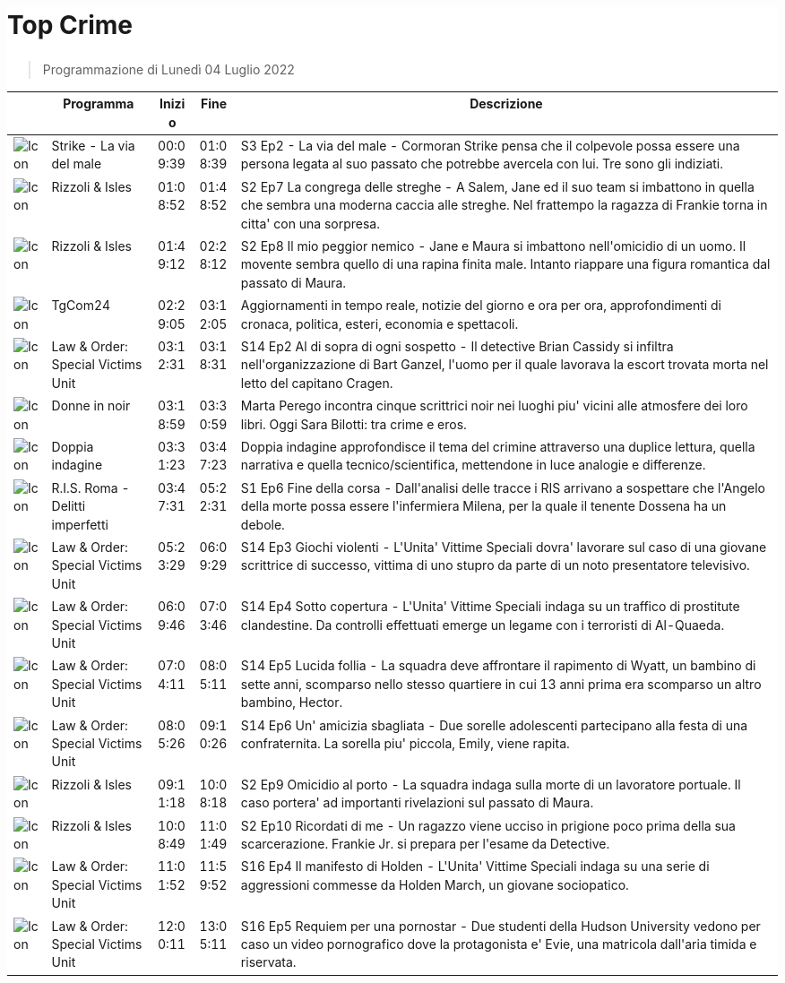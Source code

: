 # Top Crime
> Programmazione di Lunedì 04 Luglio 2022

||Programma|Inizio|Fine|Descrizione|
|---|---|---|---|---|
|![Icon](https://guidatv.sky.it/uuid/3686623b-748d-4816-b157-b26fcaff5657/cover?md5ChecksumParam=a897453d1118de66f0b2d3e2e7755a3e)|Strike - La via del male|00:09:39|01:08:39|S3 Ep2 - La via del male - Cormoran Strike pensa che il colpevole possa essere una persona legata al suo passato che potrebbe avercela con lui. Tre sono gli indiziati.
|![Icon](https://guidatv.sky.it/uuid/0ca91ea0-426b-4dfb-bfec-8ef29f7172d2/cover?md5ChecksumParam=bda1e081b26ce07cce400d1a910c6d2e)|Rizzoli &amp; Isles|01:08:52|01:48:52|S2 Ep7 La congrega delle streghe - A Salem, Jane ed il suo team si imbattono in quella che sembra una moderna caccia alle streghe. Nel frattempo la ragazza di Frankie torna in citta&#039; con una sorpresa.
|![Icon](https://guidatv.sky.it/uuid/0ca91ea0-426b-4dfb-bfec-8ef29f7172d2/cover?md5ChecksumParam=bda1e081b26ce07cce400d1a910c6d2e)|Rizzoli &amp; Isles|01:49:12|02:28:12|S2 Ep8 Il mio peggior nemico - Jane e Maura si imbattono nell&#039;omicidio di un uomo. Il movente sembra quello di una rapina finita male. Intanto riappare una figura romantica dal passato di Maura.
|![Icon](https://guidatv.sky.it/uuid/88579467-4fac-49ed-83ee-b6e5c4d1ea93/cover?md5ChecksumParam=a4e40f0d70d0e5d70cc74c6c18708ce7)|TgCom24|02:29:05|03:12:05|Aggiornamenti in tempo reale, notizie del giorno e ora per ora, approfondimenti di cronaca, politica, esteri, economia e spettacoli.
|![Icon](https://guidatv.sky.it/uuid/06a0c505-3def-47e2-95c5-fa170a900620/cover?md5ChecksumParam=df9be8c4a76dbd8620422f78a0134a20)|Law &amp; Order: Special Victims Unit|03:12:31|03:18:31|S14 Ep2 Al di sopra di ogni sospetto - Il detective Brian Cassidy si infiltra nell&#039;organizzazione di Bart Ganzel, l&#039;uomo per il quale lavorava la escort trovata morta nel letto del capitano Cragen.
|![Icon](https://guidatv.sky.it/uuid/25a567c5-b786-4abc-b0ce-3ad0dddd9b21/cover?md5ChecksumParam=fbbe09a28f9a1c772ae082169a485313)|Donne in noir|03:18:59|03:30:59|Marta Perego incontra cinque scrittrici noir nei luoghi piu&#039; vicini alle atmosfere dei loro libri. Oggi Sara Bilotti: tra crime e eros.
|![Icon](https://guidatv.sky.it/uuid/0f160b33-c236-4cea-97bd-f993edebc40d/cover?md5ChecksumParam=1dffdeff6fcc67c7c39962de91dae9c4)|Doppia indagine|03:31:23|03:47:23|Doppia indagine approfondisce il tema del crimine attraverso una duplice lettura, quella narrativa e quella tecnico/scientifica, mettendone in luce analogie e differenze.
|![Icon](https://guidatv.sky.it/uuid/00a2a8e0-55ba-4851-8e65-f92ab00b9aed/cover?md5ChecksumParam=557505807ef9abc49da46c1f9387b8dc)|R.I.S. Roma - Delitti imperfetti|03:47:31|05:22:31|S1 Ep6 Fine della corsa - Dall&#039;analisi delle tracce i RIS arrivano a sospettare che l&#039;Angelo della morte possa essere l&#039;infermiera Milena, per la quale il tenente Dossena ha un debole.
|![Icon](https://guidatv.sky.it/uuid/06a0c505-3def-47e2-95c5-fa170a900620/cover?md5ChecksumParam=df9be8c4a76dbd8620422f78a0134a20)|Law &amp; Order: Special Victims Unit|05:23:29|06:09:29|S14 Ep3 Giochi violenti - L&#039;Unita&#039; Vittime Speciali dovra&#039; lavorare sul caso di una giovane scrittrice di successo, vittima di uno stupro da parte di un noto presentatore televisivo.
|![Icon](https://guidatv.sky.it/uuid/06a0c505-3def-47e2-95c5-fa170a900620/cover?md5ChecksumParam=df9be8c4a76dbd8620422f78a0134a20)|Law &amp; Order: Special Victims Unit|06:09:46|07:03:46|S14 Ep4 Sotto copertura - L&#039;Unita&#039; Vittime Speciali indaga su un traffico di prostitute clandestine. Da controlli effettuati emerge un legame con i terroristi di Al-Quaeda.
|![Icon](https://guidatv.sky.it/uuid/06a0c505-3def-47e2-95c5-fa170a900620/cover?md5ChecksumParam=df9be8c4a76dbd8620422f78a0134a20)|Law &amp; Order: Special Victims Unit|07:04:11|08:05:11|S14 Ep5 Lucida follia - La squadra deve affrontare il rapimento di Wyatt, un bambino di sette anni, scomparso nello stesso quartiere in cui 13 anni prima era scomparso un altro bambino, Hector.
|![Icon](https://guidatv.sky.it/uuid/06a0c505-3def-47e2-95c5-fa170a900620/cover?md5ChecksumParam=df9be8c4a76dbd8620422f78a0134a20)|Law &amp; Order: Special Victims Unit|08:05:26|09:10:26|S14 Ep6 Un&#039; amicizia sbagliata - Due sorelle adolescenti partecipano alla festa di una confraternita. La sorella piu&#039; piccola, Emily, viene rapita.
|![Icon](https://guidatv.sky.it/uuid/0ca91ea0-426b-4dfb-bfec-8ef29f7172d2/cover?md5ChecksumParam=bda1e081b26ce07cce400d1a910c6d2e)|Rizzoli &amp; Isles|09:11:18|10:08:18|S2 Ep9 Omicidio al porto - La squadra indaga sulla morte di un lavoratore portuale. Il caso portera&#039; ad importanti rivelazioni sul passato di Maura.
|![Icon](https://guidatv.sky.it/uuid/0ca91ea0-426b-4dfb-bfec-8ef29f7172d2/cover?md5ChecksumParam=bda1e081b26ce07cce400d1a910c6d2e)|Rizzoli &amp; Isles|10:08:49|11:01:49|S2 Ep10 Ricordati di me - Un ragazzo viene ucciso in prigione poco prima della sua scarcerazione. Frankie Jr. si prepara per l&#039;esame da Detective.
|![Icon](https://guidatv.sky.it/uuid/14707b03-c417-458c-8e20-21b68edecc66/cover?md5ChecksumParam=e222d01105d395c87d0493565836c0da)|Law &amp; Order: Special Victims Unit|11:01:52|11:59:52|S16 Ep4 Il manifesto di Holden - L&#039;Unita&#039; Vittime Speciali indaga su una serie di aggressioni commesse da Holden March, un giovane sociopatico.
|![Icon](https://guidatv.sky.it/uuid/14707b03-c417-458c-8e20-21b68edecc66/cover?md5ChecksumParam=e222d01105d395c87d0493565836c0da)|Law &amp; Order: Special Victims Unit|12:00:11|13:05:11|S16 Ep5 Requiem per una pornostar - Due studenti della Hudson University vedono per caso un video pornografico dove la protagonista e&#039; Evie, una matricola dall&#039;aria timida e riservata.
